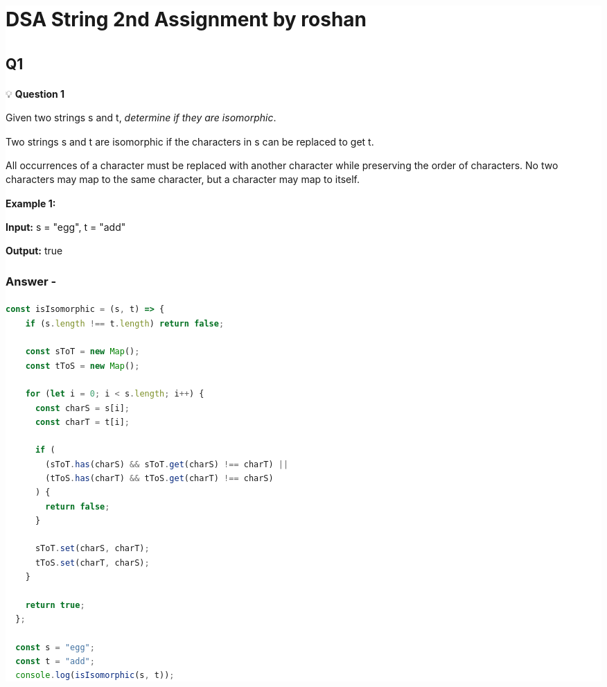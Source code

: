 # DSA String 2nd Assignment by roshan

## Q1


💡 **Question 1**

Given two strings s and t, *determine if they are isomorphic*.

Two strings s and t are isomorphic if the characters in s can be replaced to get t.

All occurrences of a character must be replaced with another character while preserving the order of characters. No two characters may map to the same character, but a character may map to itself.

**Example 1:**

**Input:** s = "egg", t = "add"

**Output:** true


### Answer -


```javascript
const isIsomorphic = (s, t) => {
    if (s.length !== t.length) return false;
  
    const sToT = new Map();
    const tToS = new Map();
  
    for (let i = 0; i < s.length; i++) {
      const charS = s[i];
      const charT = t[i];
  
      if (
        (sToT.has(charS) && sToT.get(charS) !== charT) ||
        (tToS.has(charT) && tToS.get(charT) !== charS)
      ) {
        return false;
      }
  
      sToT.set(charS, charT);
      tToS.set(charT, charS);
    }
  
    return true;
  };
  
  const s = "egg";
  const t = "add";
  console.log(isIsomorphic(s, t));
```

